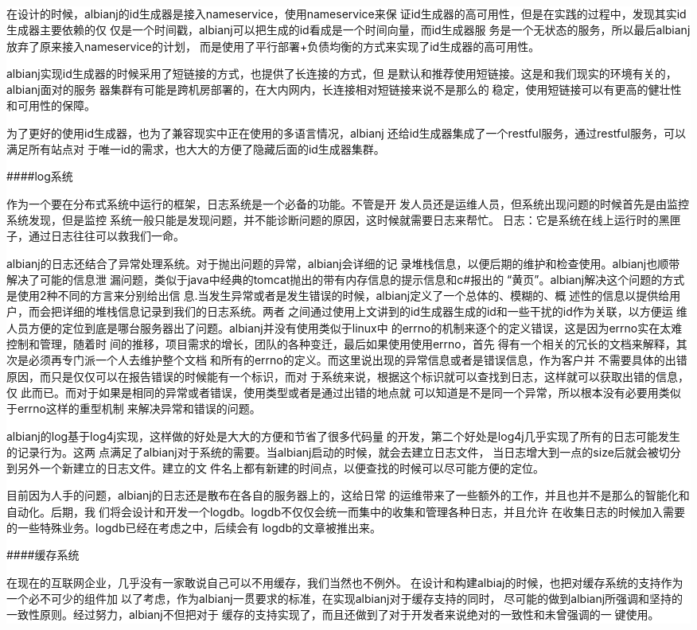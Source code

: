 在设计的时候，albianj的id生成器是接入nameservice，使用nameservice来保
证id生成器的高可用性，但是在实践的过程中，发现其实id生成器主要依赖的仅
仅是一个时间戳，albianj可以把生成的id看成是一个时间向量，而id生成器服
务是一个无状态的服务，所以最后albianj放弃了原来接入nameservice的计划，
而是使用了平行部署+负债均衡的方式来实现了id生成器的高可用性。

albianj实现id生成器的时候采用了短链接的方式，也提供了长连接的方式，但
是默认和推荐使用短链接。这是和我们现实的环境有关的，albianj面对的服务
器集群有可能是跨机房部署的，在大内网内，长连接相对短链接来说不是那么的
稳定，使用短链接可以有更高的健壮性和可用性的保障。

为了更好的使用id生成器，也为了兼容现实中正在使用的多语言情况，albianj
还给id生成器集成了一个restful服务，通过restful服务，可以满足所有站点对
于唯一id的需求，也大大的方便了隐藏后面的id生成器集群。

####log系统

作为一个要在分布式系统中运行的框架，日志系统是一个必备的功能。不管是开
发人员还是运维人员，但系统出现问题的时候首先是由监控系统发现，但是监控
系统一般只能是发现问题，并不能诊断问题的原因，这时候就需要日志来帮忙。
日志：它是系统在线上运行时的黑匣子，通过日志往往可以救我们一命。

albianj的日志还结合了异常处理系统。对于抛出问题的异常，albianj会详细的记
录堆栈信息，以便后期的维护和检查使用。albianj也顺带解决了可能的信息泄
漏问题，类似于java中经典的tomcat抛出的带有内存信息的提示信息和c#报出的
“黄页”。albianj解决这个问题的方式是使用2种不同的方言来分别给出信
息.当发生异常或者是发生错误的时候，albianj定义了一个总体的、模糊的、概
述性的信息以提供给用户，而会把详细的堆栈信息记录到我们的日志系统。两者
之间通过使用上文讲到的id生成器生成的id和一些干扰的id作为关联，以方便运
维人员方便的定位到底是哪台服务器出了问题。albianj并没有使用类似于linux中
的errno的机制来逐个的定义错误，这是因为errno实在太难控制和管理，随着时
间的推移，项目需求的增长，团队的各种变迁，最后如果使用使用errno，首先
得有一个相关的冗长的文档来解释，其次是必须再专门派一个人去维护整个文档
和所有的errno的定义。而这里说出现的异常信息或者是错误信息，作为客户并
不需要具体的出错原因，而只是仅仅可以在报告错误的时候能有一个标识，而对
于系统来说，根据这个标识就可以查找到日志，这样就可以获取出错的信息，仅
此而已。而对于如果是相同的异常或者错误，使用类型或者是通过出错的地点就
可以知道是不是同一个异常，所以根本没有必要用类似于errno这样的重型机制
来解决异常和错误的问题。  

albianj的log基于log4j实现，这样做的好处是大大的方便和节省了很多代码量
的开发，第二个好处是log4j几乎实现了所有的日志可能发生的记录行为。这两
点满足了albianj对于系统的需要。当albianj启动的时候，就会去建立日志文件，
当日志增大到一点的size后就会被切分到另外一个新建立的日志文件。建立的文
件名上都有新建的时间点，以便查找的时候可以尽可能方便的定位。

目前因为人手的问题，albianj的日志还是散布在各自的服务器上的，这给日常
的运维带来了一些额外的工作，并且也并不是那么的智能化和自动化。后期，我
们将会设计和开发一个logdb。logdb不仅仅会统一而集中的收集和管理各种日志，并且允许
在收集日志的时候加入需要的一些特殊业务。logdb已经在考虑之中，后续会有
logdb的文章被推出来。

####缓存系统

在现在的互联网企业，几乎没有一家敢说自己可以不用缓存，我们当然也不例外。
在设计和构建albiaj的时候，也把对缓存系统的支持作为一个必不可少的组件加
以了考虑，作为albianj一贯要求的标准，在实现albianj对于缓存支持的同时，
尽可能的做到albianj所强调和坚持的一致性原则。经过努力，albianj不但把对于
缓存的支持实现了，而且还做到了对于开发者来说绝对的一致性和未曾强调的一
键使用。
